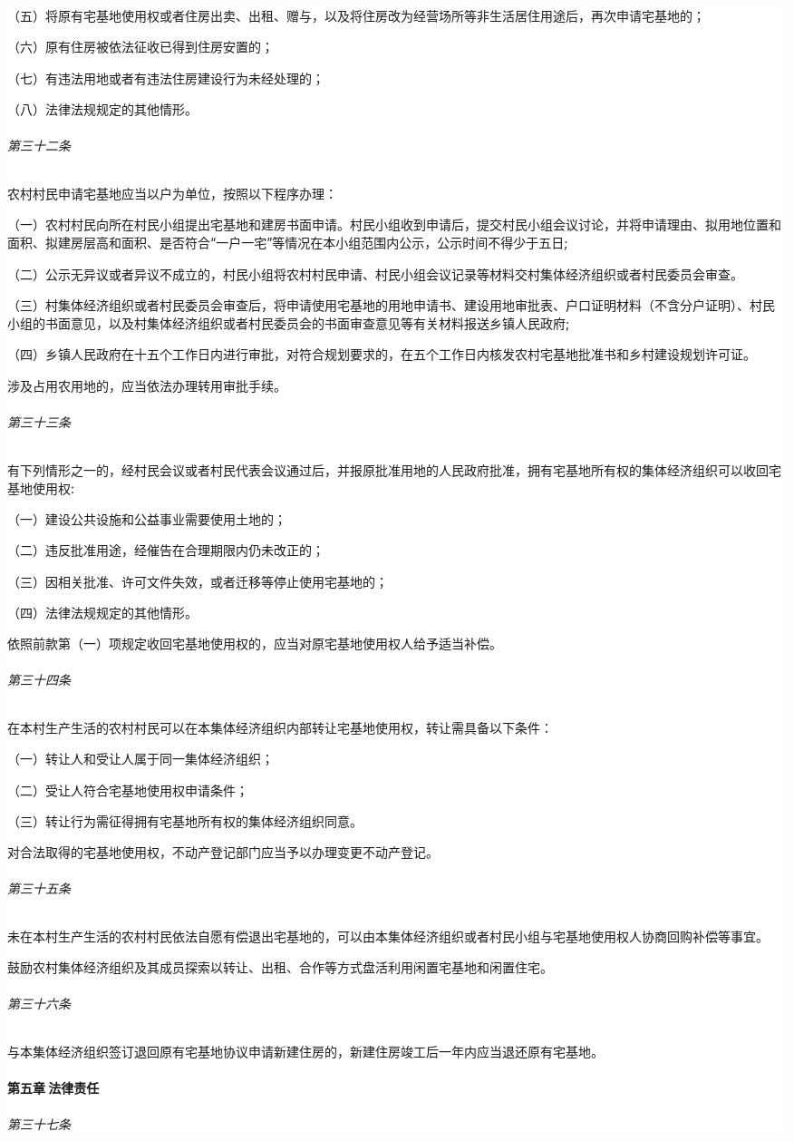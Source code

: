 （五）将原有宅基地使用权或者住房出卖、出租、赠与，以及将住房改为经营场所等非生活居住用途后，再次申请宅基地的；

（六）原有住房被依法征收已得到住房安置的；

（七）有违法用地或者有违法住房建设行为未经处理的；

（八）法律法规规定的其他情形。

###### 第三十二条

农村村民申请宅基地应当以户为单位，按照以下程序办理：

（一）农村村民向所在村民小组提出宅基地和建房书面申请。村民小组收到申请后，提交村民小组会议讨论，并将申请理由、拟用地位置和面积、拟建房层高和面积、是否符合“一户一宅”等情况在本小组范围内公示，公示时间不得少于五日;

（二）公示无异议或者异议不成立的，村民小组将农村村民申请、村民小组会议记录等材料交村集体经济组织或者村民委员会审查。

（三）村集体经济组织或者村民委员会审查后，将申请使用宅基地的用地申请书、建设用地审批表、户口证明材料（不含分户证明）、村民小组的书面意见，以及村集体经济组织或者村民委员会的书面审查意见等有关材料报送乡镇人民政府;

（四）乡镇人民政府在十五个工作日内进行审批，对符合规划要求的，在五个工作日内核发农村宅基地批准书和乡村建设规划许可证。

涉及占用农用地的，应当依法办理转用审批手续。

###### 第三十三条

有下列情形之一的，经村民会议或者村民代表会议通过后，并报原批准用地的人民政府批准，拥有宅基地所有权的集体经济组织可以收回宅基地使用权:

（一）建设公共设施和公益事业需要使用土地的；

（二）违反批准用途，经催告在合理期限内仍未改正的；

（三）因相关批准、许可文件失效，或者迁移等停止使用宅基地的；

（四）法律法规规定的其他情形。

依照前款第（一）项规定收回宅基地使用权的，应当对原宅基地使用权人给予适当补偿。

###### 第三十四条

在本村生产生活的农村村民可以在本集体经济组织内部转让宅基地使用权，转让需具备以下条件：

（一）转让人和受让人属于同一集体经济组织；

（二）受让人符合宅基地使用权申请条件；

（三）转让行为需征得拥有宅基地所有权的集体经济组织同意。

对合法取得的宅基地使用权，不动产登记部门应当予以办理变更不动产登记。

###### 第三十五条

未在本村生产生活的农村村民依法自愿有偿退出宅基地的，可以由本集体经济组织或者村民小组与宅基地使用权人协商回购补偿等事宜。

鼓励农村集体经济组织及其成员探索以转让、出租、合作等方式盘活利用闲置宅基地和闲置住宅。

###### 第三十六条

与本集体经济组织签订退回原有宅基地协议申请新建住房的，新建住房竣工后一年内应当退还原有宅基地。

#### 第五章 法律责任

###### 第三十七条
